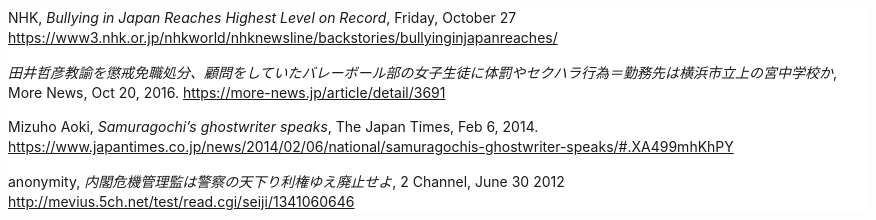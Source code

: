 NHK, <i>Bullying in Japan Reaches Highest Level on Record</i>, Friday, October 27
https://www3.nhk.or.jp/nhkworld/nhknewsline/backstories/bullyinginjapanreaches/

<i>田井哲彦教諭を懲戒免職処分、顧問をしていたバレーボール部の女子生徒に体罰やセクハラ行為＝勤務先は横浜市立上の宮中学校か</i>, More News, Oct 20, 2016.
https://more-news.jp/article/detail/3691

Mizuho Aoki, <i>Samuragochi’s ghostwriter speaks</i>, The Japan Times, Feb 6, 2014.
https://www.japantimes.co.jp/news/2014/02/06/national/samuragochis-ghostwriter-speaks/#.XA499mhKhPY

anonymity, <i>内閣危機管理監は警察の天下り利権ゆえ廃止せよ</i>, 2 Channel, June 30 2012
http://mevius.5ch.net/test/read.cgi/seiji/1341060646
